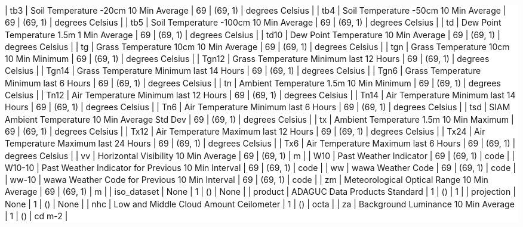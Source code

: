 | tb3 | Soil Temperature -20cm 10 Min Average | 69 | (69, 1) | degrees Celsius |
| tb4 | Soil Temperature -50cm 10 Min Average | 69 | (69, 1) | degrees Celsius |
| tb5 | Soil Temperature -100cm 10 Min Average | 69 | (69, 1) | degrees Celsius |
| td | Dew Point Temperature 1.5m 1 Min Average | 69 | (69, 1) | degrees Celsius |
| td10 | Dew Point Temperature 10 Min Average | 69 | (69, 1) | degrees Celsius |
| tg | Grass Temperature 10cm 10 Min Average | 69 | (69, 1) | degrees Celsius |
| tgn | Grass Temperature 10cm 10 Min Minimum | 69 | (69, 1) | degrees Celsius |
| Tgn12 | Grass Temperature Minimum last 12 Hours | 69 | (69, 1) | degrees Celsius |
| Tgn14 | Grass Temperature Minimum last 14 Hours | 69 | (69, 1) | degrees Celsius |
| Tgn6 | Grass Temperature Minimum last 6 Hours | 69 | (69, 1) | degrees Celsius |
| tn | Ambient Temperature 1.5m 10 Min Minimum | 69 | (69, 1) | degrees Celsius |
| Tn12 | Air Temperature Minimum last 12 Hours | 69 | (69, 1) | degrees Celsius |
| Tn14 | Air Temperature Minimum last 14 Hours | 69 | (69, 1) | degrees Celsius |
| Tn6 | Air Temperature Minimum last 6 Hours | 69 | (69, 1) | degrees Celsius |
| tsd | SIAM Ambient Temperature 10 Min Average Std Dev | 69 | (69, 1) | degrees Celsius |
| tx | Ambient Temperature 1.5m 10 Min Maximum | 69 | (69, 1) | degrees Celsius |
| Tx12 | Air Temperature Maximum last 12 Hours | 69 | (69, 1) | degrees Celsius |
| Tx24 | Air Temperature Maximum last 24 Hours | 69 | (69, 1) | degrees Celsius |
| Tx6 | Air Temperature Maximum last 6 Hours | 69 | (69, 1) | degrees Celsius |
| vv | Horizontal Visibility 10 Min Average | 69 | (69, 1) | m |
| W10 | Past Weather Indicator | 69 | (69, 1) | code |
| W10-10 | Past Weather Indicator for Previous 10 Min Interval | 69 | (69, 1) | code |
| ww | wawa Weather Code | 69 | (69, 1) | code |
| ww-10 | wawa Weather Code for Previous 10 Min Interval | 69 | (69, 1) | code |
| zm | Meteorological Optical Range 10 Min Average | 69 | (69, 1) | m |
| iso_dataset | None | 1 | () | None |
| product | ADAGUC Data Products Standard | 1 | () | 1 |
| projection | None | 1 | () | None |
| nhc | Low and Middle Cloud Amount Ceilometer | 1 | () | octa |
| za | Background Luminance 10 Min Average | 1 | () | cd m-2 |
